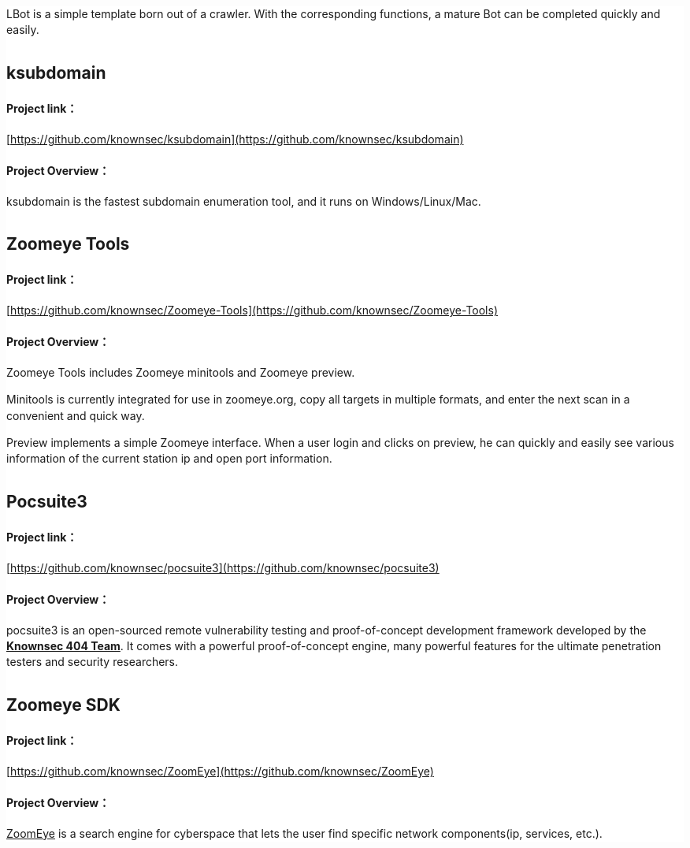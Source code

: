 LBot is a simple template born out of a crawler. With the corresponding functions, a mature Bot can be completed quickly and easily.



## ksubdomain
#### Project link：

[https://github.com/knownsec/ksubdomain](https://github.com/knownsec/ksubdomain)

#### Project Overview：

ksubdomain is the fastest subdomain enumeration tool, and it runs on Windows/Linux/Mac.



## Zoomeye Tools
#### Project link：

[https://github.com/knownsec/Zoomeye-Tools](https://github.com/knownsec/Zoomeye-Tools)

#### Project Overview：

Zoomeye Tools includes Zoomeye minitools and Zoomeye preview.

Minitools is currently integrated for use in zoomeye.org, copy all targets in multiple formats, and enter the next scan in a convenient and quick way.

Preview implements a simple Zoomeye interface. When a user login and clicks on preview, he can quickly and easily see various information of the current station ip and open port information.



## Pocsuite3
#### Project link：

[https://github.com/knownsec/pocsuite3](https://github.com/knownsec/pocsuite3)

#### Project Overview：

pocsuite3 is an open-sourced remote vulnerability testing and proof-of-concept development framework developed by the [**Knownsec 404 Team**](http://www.knownsec.com/). It comes with a powerful proof-of-concept engine, many powerful features for the ultimate penetration testers and security researchers.



## Zoomeye SDK
#### Project link：

[https://github.com/knownsec/ZoomEye](https://github.com/knownsec/ZoomEye)

#### Project Overview：

[ZoomEye](https://www.zoomeye.org/) is a search engine for cyberspace that lets the user find specific network components(ip, services, etc.).
